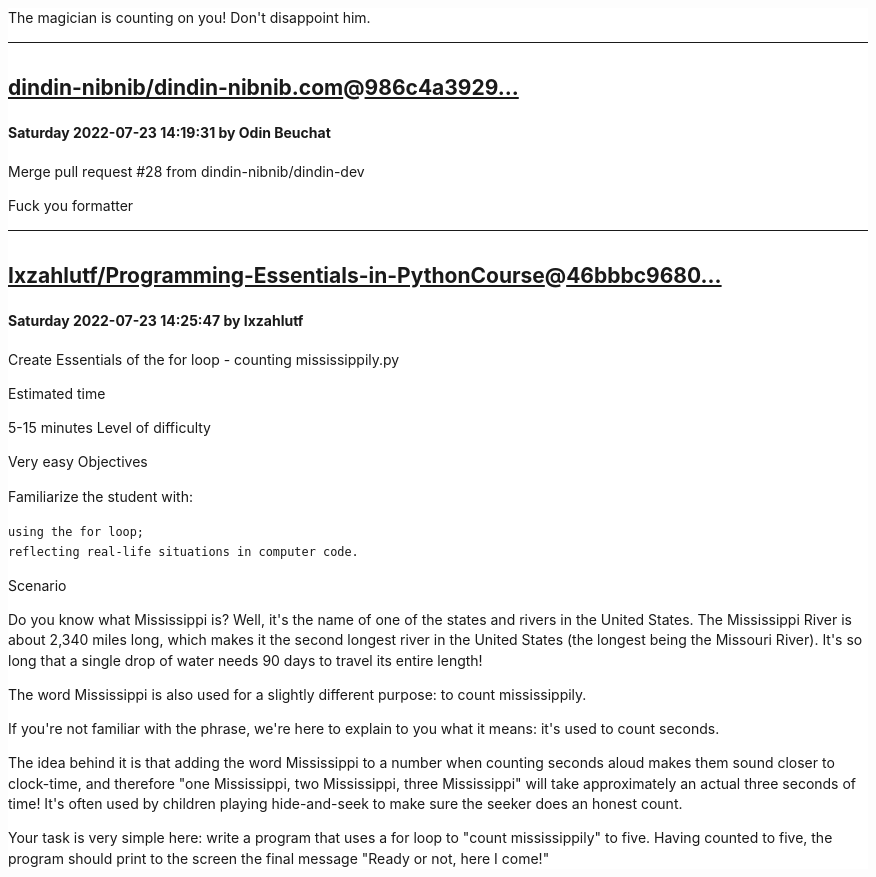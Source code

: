 The magician is counting on you! Don't disappoint him.

---
## [dindin-nibnib/dindin-nibnib.com](https://github.com/dindin-nibnib/dindin-nibnib.com)@[986c4a3929...](https://github.com/dindin-nibnib/dindin-nibnib.com/commit/986c4a392912f5087046f90cf42091ee5b884609)
#### Saturday 2022-07-23 14:19:31 by Odin Beuchat

Merge pull request #28 from dindin-nibnib/dindin-dev

Fuck you formatter

---
## [Ixzahlutf/Programming-Essentials-in-PythonCourse](https://github.com/Ixzahlutf/Programming-Essentials-in-PythonCourse)@[46bbbc9680...](https://github.com/Ixzahlutf/Programming-Essentials-in-PythonCourse/commit/46bbbc96802120af3240e21bfa69109b5bf0cf52)
#### Saturday 2022-07-23 14:25:47 by Ixzahlutf

Create Essentials of the for loop - counting mississippily.py

Estimated time

5-15 minutes
Level of difficulty

Very easy
Objectives

Familiarize the student with:

    using the for loop;
    reflecting real-life situations in computer code.

Scenario

Do you know what Mississippi is? Well, it's the name of one of the states and rivers in the United States. The Mississippi River is about 2,340 miles long, which makes it the second longest river in the United States (the longest being the Missouri River). It's so long that a single drop of water needs 90 days to travel its entire length!

The word Mississippi is also used for a slightly different purpose: to count mississippily.

If you're not familiar with the phrase, we're here to explain to you what it means: it's used to count seconds.

The idea behind it is that adding the word Mississippi to a number when counting seconds aloud makes them sound closer to clock-time, and therefore "one Mississippi, two Mississippi, three Mississippi" will take approximately an actual three seconds of time! It's often used by children playing hide-and-seek to make sure the seeker does an honest count.

Your task is very simple here: write a program that uses a for loop to "count mississippily" to five. Having counted to five, the program should print to the screen the final message "Ready or not, here I come!"

